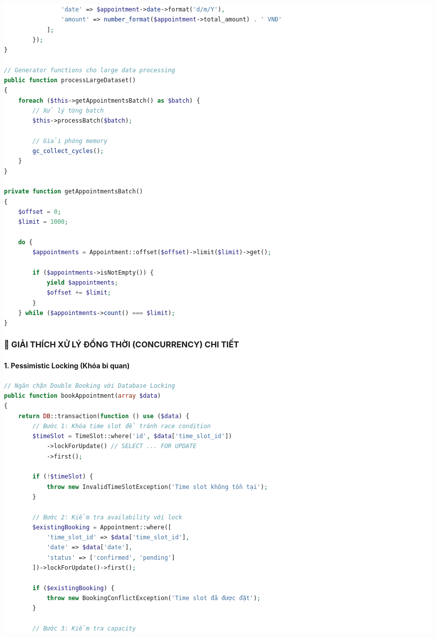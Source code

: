 ```php
                'date' => $appointment->date->format('d/m/Y'),
                'amount' => number_format($appointment->total_amount) . ' VNĐ'
            ];
        });
}

// Generator functions cho large data processing
public function processLargeDataset()
{
    foreach ($this->getAppointmentsBatch() as $batch) {
        // Xử lý từng batch
        $this->processBatch($batch);

        // Giải phóng memory
        gc_collect_cycles();
    }
}

private function getAppointmentsBatch()
{
    $offset = 0;
    $limit = 1000;

    do {
        $appointments = Appointment::offset($offset)->limit($limit)->get();

        if ($appointments->isNotEmpty()) {
            yield $appointments;
            $offset += $limit;
        }
    } while ($appointments->count() === $limit);
}
```

### **🔄 GIẢI THÍCH XỬ LÝ ĐỒNG THỜI (CONCURRENCY) CHI TIẾT**

#### **1. Pessimistic Locking (Khóa bi quan)**
```php
// Ngăn chặn Double Booking với Database Locking
public function bookAppointment(array $data)
{
    return DB::transaction(function () use ($data) {
        // Bước 1: Khóa time slot để tránh race condition
        $timeSlot = TimeSlot::where('id', $data['time_slot_id'])
            ->lockForUpdate() // SELECT ... FOR UPDATE
            ->first();

        if (!$timeSlot) {
            throw new InvalidTimeSlotException('Time slot không tồn tại');
        }

        // Bước 2: Kiểm tra availability với lock
        $existingBooking = Appointment::where([
            'time_slot_id' => $data['time_slot_id'],
            'date' => $data['date'],
            'status' => ['confirmed', 'pending']
        ])->lockForUpdate()->first();

        if ($existingBooking) {
            throw new BookingConflictException('Time slot đã được đặt');
        }

        // Bước 3: Kiểm tra capacity
```